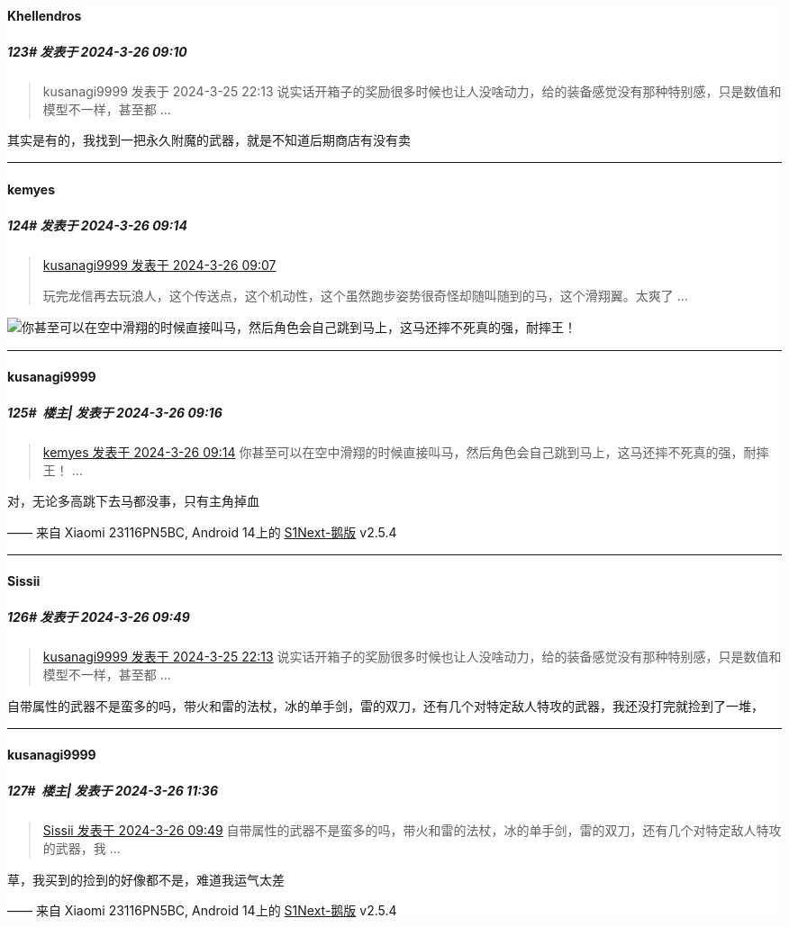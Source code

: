 ####  Khellendros  
##### 123#       发表于 2024-3-26 09:10

<blockquote>kusanagi9999 发表于 2024-3-25 22:13
说实话开箱子的奖励很多时候也让人没啥动力，给的装备感觉没有那种特别感，只是数值和模型不一样，甚至都 ...</blockquote>
其实是有的，我找到一把永久附魔的武器，就是不知道后期商店有没有卖

*****

####  kemyes  
##### 124#       发表于 2024-3-26 09:14

<blockquote><a href="httphttps://bbs.saraba1st.com/2b/forum.php?mod=redirect&amp;goto=findpost&amp;pid=64377532&amp;ptid=2176894" target="_blank">kusanagi9999 发表于 2024-3-26 09:07</a>

玩完龙信再去玩浪人，这个传送点，这个机动性，这个虽然跑步姿势很奇怪却随叫随到的马，这个滑翔翼。太爽了 ...</blockquote>
<img src="https://static.saraba1st.com/image/smiley/face2017/044.png" referrerpolicy="no-referrer">你甚至可以在空中滑翔的时候直接叫马，然后角色会自己跳到马上，这马还摔不死真的强，耐摔王！


*****

####  kusanagi9999  
##### 125#         楼主| 发表于 2024-3-26 09:16

<blockquote><a href="httphttps://bbs.saraba1st.com/2b/forum.php?mod=redirect&amp;goto=findpost&amp;pid=64377607&amp;ptid=2176894" target="_blank">kemyes 发表于 2024-3-26 09:14</a>
你甚至可以在空中滑翔的时候直接叫马，然后角色会自己跳到马上，这马还摔不死真的强，耐摔王！ ...</blockquote>
对，无论多高跳下去马都没事，只有主角掉血

—— 来自 Xiaomi 23116PN5BC, Android 14上的 [S1Next-鹅版](https://github.com/ykrank/S1-Next/releases) v2.5.4


*****

####  Sissii  
##### 126#       发表于 2024-3-26 09:49

<blockquote><a href="httphttps://bbs.saraba1st.com/2b/forum.php?mod=redirect&amp;goto=findpost&amp;pid=64374930&amp;ptid=2176894" target="_blank">kusanagi9999 发表于 2024-3-25 22:13</a>
说实话开箱子的奖励很多时候也让人没啥动力，给的装备感觉没有那种特别感，只是数值和模型不一样，甚至都 ...</blockquote>
自带属性的武器不是蛮多的吗，带火和雷的法杖，冰的单手剑，雷的双刀，还有几个对特定敌人特攻的武器，我还没打完就捡到了一堆，


*****

####  kusanagi9999  
##### 127#         楼主| 发表于 2024-3-26 11:36

<blockquote><a href="httphttps://bbs.saraba1st.com/2b/forum.php?mod=redirect&amp;goto=findpost&amp;pid=64377995&amp;ptid=2176894" target="_blank">Sissii 发表于 2024-3-26 09:49</a>
自带属性的武器不是蛮多的吗，带火和雷的法杖，冰的单手剑，雷的双刀，还有几个对特定敌人特攻的武器，我 ...</blockquote>
草，我买到的捡到的好像都不是，难道我运气太差

—— 来自 Xiaomi 23116PN5BC, Android 14上的 [S1Next-鹅版](https://github.com/ykrank/S1-Next/releases) v2.5.4
